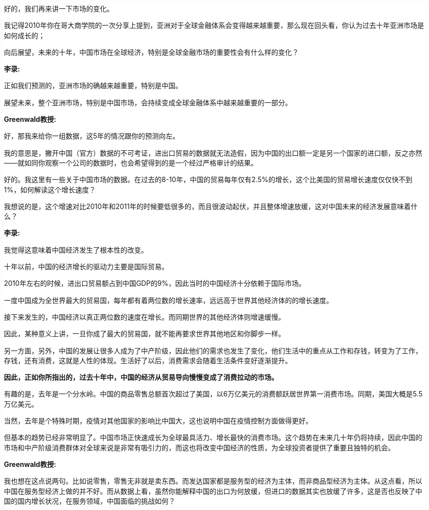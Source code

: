 好的，我们再来讲一下市场的变化。

我记得2010年你在哥大商学院的一次分享上提到，亚洲对于全球金融体系会变得越来越重要，那么现在回头看，你认为过去十年亚洲市场是如何成长的；

向后展望，未来的十年，中国市场在全球经济，特别是全球金融市场的重要性会有什么样的变化？



**李录:** 

正如我们预测的，亚洲市场的确越来越重要，特别是中国。

展望未来，整个亚洲市场，特别是中国市场，会持续变成全球金融体系中越来越重要的一部分。



**Greenwald教授:** 

好，那我来给你一组数据，这5年的情况跟你的预测向左。

我的意思是，撇开中国（官方）数据的不可考证，进出口贸易的数据就无法造假，因为中国的出口额一定是另一个国家的进口额，反之亦然——就如同你观察一个公司的数据时，也会希望得到的是一个经过严格审计的结果。



好的。我这里有一些关于中国市场的数据。在过去的8-10年，中国的贸易每年仅有2.5%的增长，这个比美国的贸易增长速度仅仅快不到1%，如何解读这个增长速度？

我想说的是，这个增速对比2010年和2011年的时候要低很多的，而且很波动起伏，并且整体增速放缓，这对中国未来的经济发展意味着什么？



**李录:** 

我觉得这意味着中国经济发生了根本性的改变。

十年以前，中国的经济增长的驱动力主要是国际贸易。

2010年左右的时候，进出口贸易额占到中国GDP的9%，因此当时的中国经济十分依赖于国际市场。

一度中国成为全世界最大的贸易国，每年都有着两位数的增长速率，远远高于世界其他经济体的的增长速度。



接下来发生的，中国经济以真正两位数的速度在增长。而同期世界的其他经济体则增速缓慢。

因此，某种意义上讲，一旦你成了最大的贸易国，就不能再要求世界其他地区和你脚步一样。



另一方面，另外，中国的发展让很多人成为了中产阶级，因此他们的需求也发生了变化，他们生活中的重点从工作和存钱，转变为了工作，存钱，还有消费，这就是人性的体现。生活好了以后，消费需求会随着生活条件变好逐渐提升。

**因此，正如你所指出的，过去十年中，中国的经济从贸易导向慢慢变成了消费拉动的市场。**



有趣的是，去年是一个分水岭。中国的商品零售总额首次超过了美国，以6万亿美元的消费额跃居世界第一消费市场。同期，美国大概是5.5万亿美元。

当然，去年是个特殊时期，疫情对其他国家的影响比中国大，这也说明中国在疫情控制方面做得更好。



但基本的趋势已经非常明显了。中国市场正快速成长为全球最具活力、增长最快的消费市场。这个趋势在未来几十年仍将持续，因此中国的市场和中产阶级消费群体对全球来说是非常有吸引力的，而这也将改变中国经济的性质，为全球投资者提供了重要且独特的机会。



**Greenwald教授:** 

我也想在这点说两句。比如说零售，零售无非就是卖东西。而发达国家都是服务型的经济为主体，而非商品型经济为主体。从这点看，所以中国在服务型经济上做的并不好。而从数据上看，虽然你能解释中国的出口为何放缓，但进口的数据其实也放缓了许多，这是否也反映了中国的国内增长状况，在服务领域，中国面临的挑战如何？
